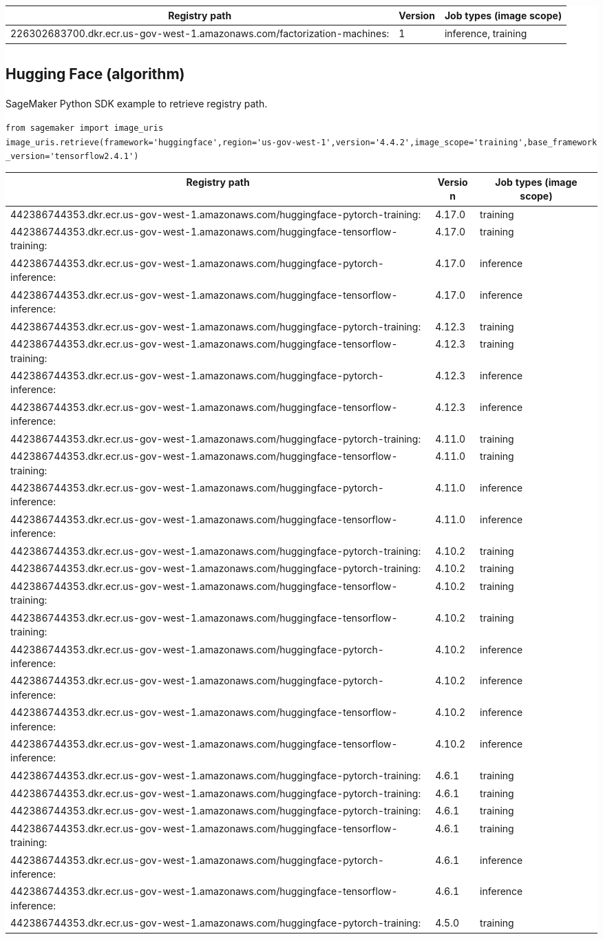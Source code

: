 
| Registry path | Version | Job types \(image scope\) | 
| --- | --- | --- | 
| 226302683700\.dkr\.ecr\.us\-gov\-west\-1\.amazonaws\.com/factorization\-machines:<tag> | 1 | inference, training | 

## Hugging Face \(algorithm\)<a name="huggingface-us-gov-west-1.title"></a>

SageMaker Python SDK example to retrieve registry path\.

```
from sagemaker import image_uris
image_uris.retrieve(framework='huggingface',region='us-gov-west-1',version='4.4.2',image_scope='training',base_framework_version='tensorflow2.4.1')
```


| Registry path | Version | Job types \(image scope\) | 
| --- | --- | --- | 
| 442386744353\.dkr\.ecr\.us\-gov\-west\-1\.amazonaws\.com/huggingface\-pytorch\-training:<tag> | 4\.17\.0 | training | 
| 442386744353\.dkr\.ecr\.us\-gov\-west\-1\.amazonaws\.com/huggingface\-tensorflow\-training:<tag> | 4\.17\.0 | training | 
| 442386744353\.dkr\.ecr\.us\-gov\-west\-1\.amazonaws\.com/huggingface\-pytorch\-inference:<tag> | 4\.17\.0 | inference | 
| 442386744353\.dkr\.ecr\.us\-gov\-west\-1\.amazonaws\.com/huggingface\-tensorflow\-inference:<tag> | 4\.17\.0 | inference | 
| 442386744353\.dkr\.ecr\.us\-gov\-west\-1\.amazonaws\.com/huggingface\-pytorch\-training:<tag> | 4\.12\.3 | training | 
| 442386744353\.dkr\.ecr\.us\-gov\-west\-1\.amazonaws\.com/huggingface\-tensorflow\-training:<tag> | 4\.12\.3 | training | 
| 442386744353\.dkr\.ecr\.us\-gov\-west\-1\.amazonaws\.com/huggingface\-pytorch\-inference:<tag> | 4\.12\.3 | inference | 
| 442386744353\.dkr\.ecr\.us\-gov\-west\-1\.amazonaws\.com/huggingface\-tensorflow\-inference:<tag> | 4\.12\.3 | inference | 
| 442386744353\.dkr\.ecr\.us\-gov\-west\-1\.amazonaws\.com/huggingface\-pytorch\-training:<tag> | 4\.11\.0 | training | 
| 442386744353\.dkr\.ecr\.us\-gov\-west\-1\.amazonaws\.com/huggingface\-tensorflow\-training:<tag> | 4\.11\.0 | training | 
| 442386744353\.dkr\.ecr\.us\-gov\-west\-1\.amazonaws\.com/huggingface\-pytorch\-inference:<tag> | 4\.11\.0 | inference | 
| 442386744353\.dkr\.ecr\.us\-gov\-west\-1\.amazonaws\.com/huggingface\-tensorflow\-inference:<tag> | 4\.11\.0 | inference | 
| 442386744353\.dkr\.ecr\.us\-gov\-west\-1\.amazonaws\.com/huggingface\-pytorch\-training:<tag> | 4\.10\.2 | training | 
| 442386744353\.dkr\.ecr\.us\-gov\-west\-1\.amazonaws\.com/huggingface\-pytorch\-training:<tag> | 4\.10\.2 | training | 
| 442386744353\.dkr\.ecr\.us\-gov\-west\-1\.amazonaws\.com/huggingface\-tensorflow\-training:<tag> | 4\.10\.2 | training | 
| 442386744353\.dkr\.ecr\.us\-gov\-west\-1\.amazonaws\.com/huggingface\-tensorflow\-training:<tag> | 4\.10\.2 | training | 
| 442386744353\.dkr\.ecr\.us\-gov\-west\-1\.amazonaws\.com/huggingface\-pytorch\-inference:<tag> | 4\.10\.2 | inference | 
| 442386744353\.dkr\.ecr\.us\-gov\-west\-1\.amazonaws\.com/huggingface\-pytorch\-inference:<tag> | 4\.10\.2 | inference | 
| 442386744353\.dkr\.ecr\.us\-gov\-west\-1\.amazonaws\.com/huggingface\-tensorflow\-inference:<tag> | 4\.10\.2 | inference | 
| 442386744353\.dkr\.ecr\.us\-gov\-west\-1\.amazonaws\.com/huggingface\-tensorflow\-inference:<tag> | 4\.10\.2 | inference | 
| 442386744353\.dkr\.ecr\.us\-gov\-west\-1\.amazonaws\.com/huggingface\-pytorch\-training:<tag> | 4\.6\.1 | training | 
| 442386744353\.dkr\.ecr\.us\-gov\-west\-1\.amazonaws\.com/huggingface\-pytorch\-training:<tag> | 4\.6\.1 | training | 
| 442386744353\.dkr\.ecr\.us\-gov\-west\-1\.amazonaws\.com/huggingface\-pytorch\-training:<tag> | 4\.6\.1 | training | 
| 442386744353\.dkr\.ecr\.us\-gov\-west\-1\.amazonaws\.com/huggingface\-tensorflow\-training:<tag> | 4\.6\.1 | training | 
| 442386744353\.dkr\.ecr\.us\-gov\-west\-1\.amazonaws\.com/huggingface\-pytorch\-inference:<tag> | 4\.6\.1 | inference | 
| 442386744353\.dkr\.ecr\.us\-gov\-west\-1\.amazonaws\.com/huggingface\-tensorflow\-inference:<tag> | 4\.6\.1 | inference | 
| 442386744353\.dkr\.ecr\.us\-gov\-west\-1\.amazonaws\.com/huggingface\-pytorch\-training:<tag> | 4\.5\.0 | training | 